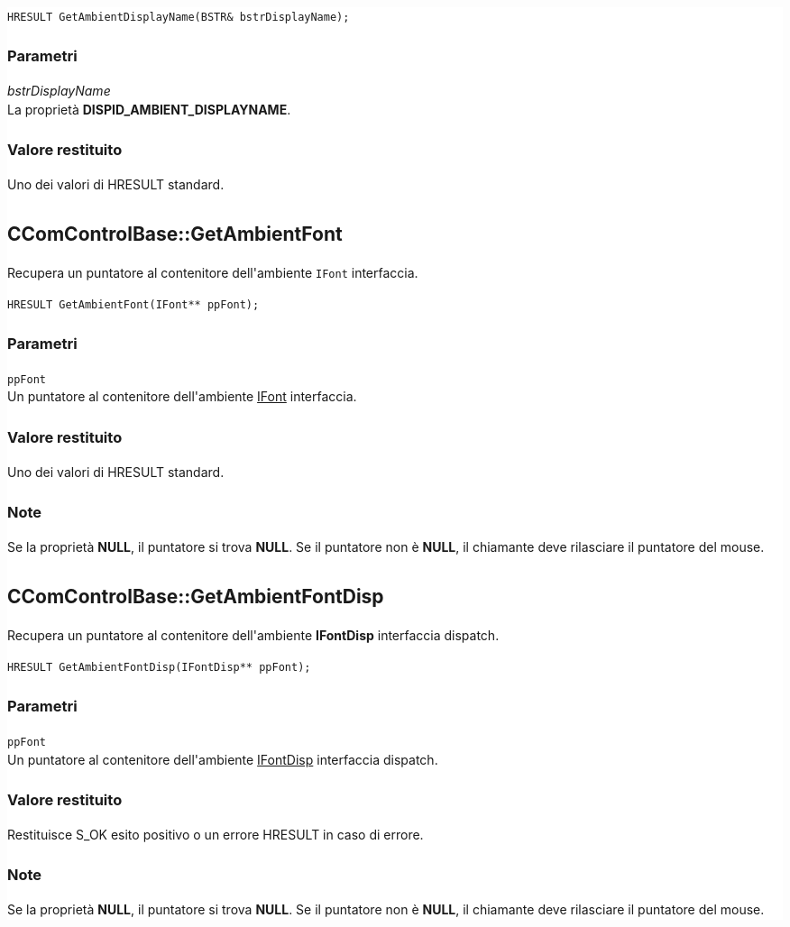 ```
HRESULT GetAmbientDisplayName(BSTR& bstrDisplayName);
```  
  
### <a name="parameters"></a>Parametri  
 *bstrDisplayName*  
 La proprietà **DISPID_AMBIENT_DISPLAYNAME**.  
  
### <a name="return-value"></a>Valore restituito  
 Uno dei valori di HRESULT standard.  
  
##  <a name="a-namegetambientfonta--ccomcontrolbasegetambientfont"></a><a name="getambientfont"></a>CComControlBase::GetAmbientFont  
 Recupera un puntatore al contenitore dell'ambiente `IFont` interfaccia.  
  
```
HRESULT GetAmbientFont(IFont** ppFont);
```  
  
### <a name="parameters"></a>Parametri  
 `ppFont`  
 Un puntatore al contenitore dell'ambiente [IFont](http://msdn.microsoft.com/library/windows/desktop/ms680673) interfaccia.  
  
### <a name="return-value"></a>Valore restituito  
 Uno dei valori di HRESULT standard.  
  
### <a name="remarks"></a>Note  
 Se la proprietà **NULL**, il puntatore si trova **NULL**. Se il puntatore non è **NULL**, il chiamante deve rilasciare il puntatore del mouse.  
  
##  <a name="a-namegetambientfontdispa--ccomcontrolbasegetambientfontdisp"></a><a name="getambientfontdisp"></a>CComControlBase::GetAmbientFontDisp  
 Recupera un puntatore al contenitore dell'ambiente **IFontDisp** interfaccia dispatch.  
  
```
HRESULT GetAmbientFontDisp(IFontDisp** ppFont);
```  
  
### <a name="parameters"></a>Parametri  
 `ppFont`  
 Un puntatore al contenitore dell'ambiente [IFontDisp](http://msdn.microsoft.com/library/windows/desktop/ms692695) interfaccia dispatch.  
  
### <a name="return-value"></a>Valore restituito  
 Restituisce S_OK esito positivo o un errore HRESULT in caso di errore.  
  
### <a name="remarks"></a>Note  
 Se la proprietà **NULL**, il puntatore si trova **NULL**. Se il puntatore non è **NULL**, il chiamante deve rilasciare il puntatore del mouse.  
  